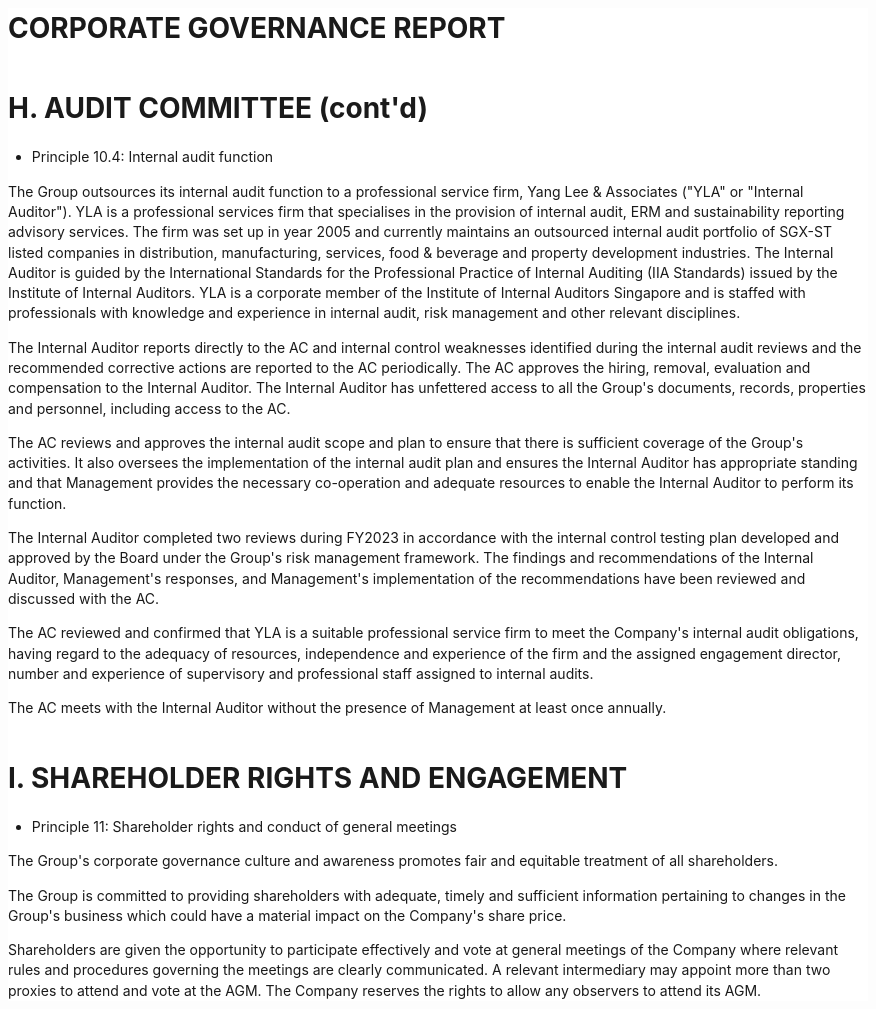 # CORPORATE GOVERNANCE REPORT

# H. AUDIT COMMITTEE (cont'd)

- Principle 10.4: Internal audit function

The Group outsources its internal audit function to a professional service firm, Yang Lee & Associates ("YLA" or "Internal Auditor"). YLA is a professional services firm that specialises in the provision of internal audit, ERM and sustainability reporting advisory services. The firm was set up in year 2005 and currently maintains an outsourced internal audit portfolio of SGX-ST listed companies in distribution, manufacturing, services, food & beverage and property development industries. The Internal Auditor is guided by the International Standards for the Professional Practice of Internal Auditing (IIA Standards) issued by the Institute of Internal Auditors. YLA is a corporate member of the Institute of Internal Auditors Singapore and is staffed with professionals with knowledge and experience in internal audit, risk management and other relevant disciplines.

The Internal Auditor reports directly to the AC and internal control weaknesses identified during the internal audit reviews and the recommended corrective actions are reported to the AC periodically. The AC approves the hiring, removal, evaluation and compensation to the Internal Auditor. The Internal Auditor has unfettered access to all the Group's documents, records, properties and personnel, including access to the AC.

The AC reviews and approves the internal audit scope and plan to ensure that there is sufficient coverage of the Group's activities. It also oversees the implementation of the internal audit plan and ensures the Internal Auditor has appropriate standing and that Management provides the necessary co-operation and adequate resources to enable the Internal Auditor to perform its function.

The Internal Auditor completed two reviews during FY2023 in accordance with the internal control testing plan developed and approved by the Board under the Group's risk management framework. The findings and recommendations of the Internal Auditor, Management's responses, and Management's implementation of the recommendations have been reviewed and discussed with the AC.

The AC reviewed and confirmed that YLA is a suitable professional service firm to meet the Company's internal audit obligations, having regard to the adequacy of resources, independence and experience of the firm and the assigned engagement director, number and experience of supervisory and professional staff assigned to internal audits.

The AC meets with the Internal Auditor without the presence of Management at least once annually.

# I. SHAREHOLDER RIGHTS AND ENGAGEMENT

- Principle 11: Shareholder rights and conduct of general meetings

The Group's corporate governance culture and awareness promotes fair and equitable treatment of all shareholders.

The Group is committed to providing shareholders with adequate, timely and sufficient information pertaining to changes in the Group's business which could have a material impact on the Company's share price.

Shareholders are given the opportunity to participate effectively and vote at general meetings of the Company where relevant rules and procedures governing the meetings are clearly communicated. A relevant intermediary may appoint more than two proxies to attend and vote at the AGM. The Company reserves the rights to allow any observers to attend its AGM.
